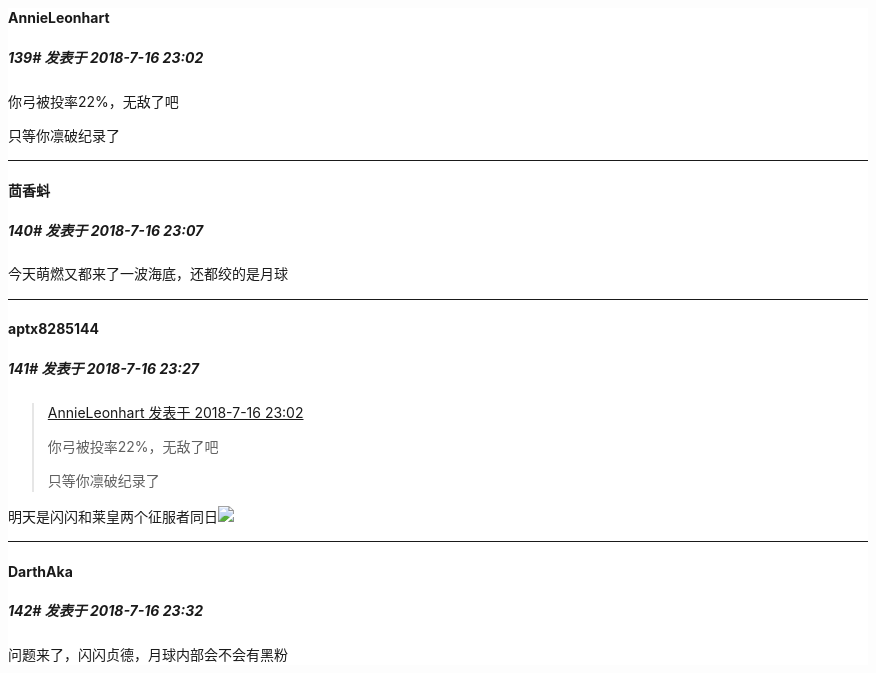 ####  AnnieLeonhart  
##### 139#       发表于 2018-7-16 23:02




你弓被投率22%，无敌了吧

只等你凛破纪录了







-----

####  茴香蚪  
##### 140#       发表于 2018-7-16 23:07




今天萌燃又都来了一波海底，还都绞的是月球







-----

####  aptx8285144  
##### 141#       发表于 2018-7-16 23:27



<blockquote><a href="httphttps://bbs.saraba1st.com/2b/forum.php?mod=redirect&amp;goto=findpost&amp;pid=40355181&amp;ptid=1725775" target="_blank">AnnieLeonhart 发表于 2018-7-16 23:02</a>

你弓被投率22%，无敌了吧

只等你凛破纪录了</blockquote>
明天是闪闪和莱皇两个征服者同日<img src="https://static.saraba1st.com/image/smiley/face2017/067.png" referrerpolicy="no-referrer">







-----

####  DarthAka  
##### 142#       发表于 2018-7-16 23:32




问题来了，闪闪贞德，月球内部会不会有黑粉






